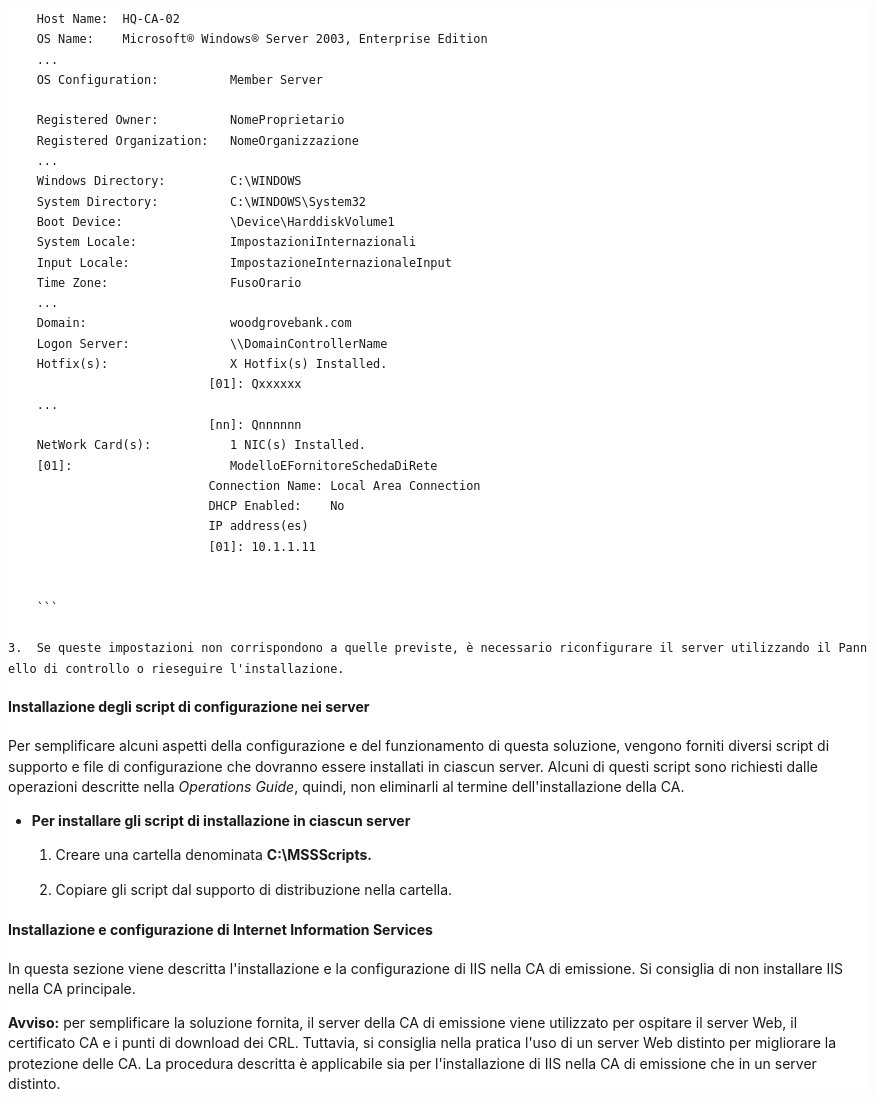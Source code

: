         Host Name:  HQ-CA-02
        OS Name:    Microsoft® Windows® Server 2003, Enterprise Edition
        ...
        OS Configuration:          Member Server
            
        Registered Owner:          NomeProprietario
        Registered Organization:   NomeOrganizzazione
        ...
        Windows Directory:         C:\WINDOWS
        System Directory:          C:\WINDOWS\System32
        Boot Device:               \Device\HarddiskVolume1
        System Locale:             ImpostazioniInternazionali
        Input Locale:              ImpostazioneInternazionaleInput
        Time Zone:                 FusoOrario
        ...
        Domain:                    woodgrovebank.com
        Logon Server:              \\DomainControllerName
        Hotfix(s):                 X Hotfix(s) Installed.
                                [01]: Qxxxxxx
        ...
                                [nn]: Qnnnnnn
        NetWork Card(s):           1 NIC(s) Installed.
        [01]:                      ModelloEFornitoreSchedaDiRete 
                                Connection Name: Local Area Connection
                                DHCP Enabled:    No
                                IP address(es)
                                [01]: 10.1.1.11


        ```

    3.  Se queste impostazioni non corrispondono a quelle previste, è necessario riconfigurare il server utilizzando il Pannello di controllo o rieseguire l'installazione.

#### Installazione degli script di configurazione nei server

Per semplificare alcuni aspetti della configurazione e del funzionamento di questa soluzione, vengono forniti diversi script di supporto e file di configurazione che dovranno essere installati in ciascun server. Alcuni di questi script sono richiesti dalle operazioni descritte nella *Operations Guide*, quindi, non eliminarli al termine dell'installazione della CA.

-   **Per installare gli script di installazione in ciascun server**

    1.  Creare una cartella denominata **C:\\MSSScripts.**

    2.  Copiare gli script dal supporto di distribuzione nella cartella.

#### Installazione e configurazione di Internet Information Services

In questa sezione viene descritta l'installazione e la configurazione di IIS nella CA di emissione. Si consiglia di non installare IIS nella CA principale.

**Avviso:** per semplificare la soluzione fornita, il server della CA di emissione viene utilizzato per ospitare il server Web, il certificato CA e i punti di download dei CRL. Tuttavia, si consiglia nella pratica l'uso di un server Web distinto per migliorare la protezione delle CA. La procedura descritta è applicabile sia per l'installazione di IIS nella CA di emissione che in un server distinto.
